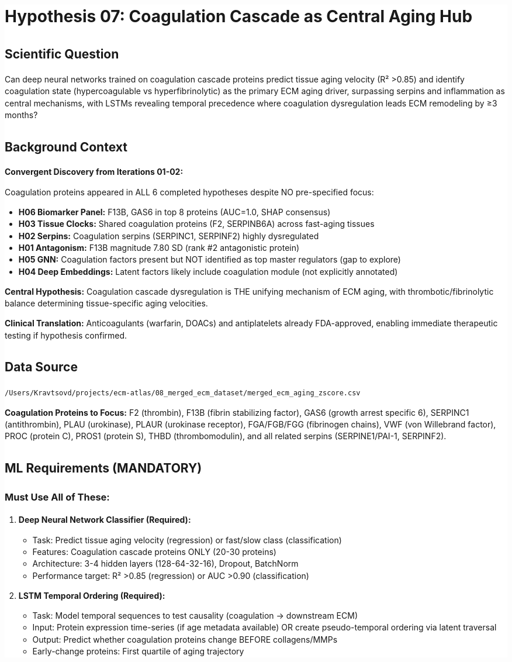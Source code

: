 # Hypothesis 07: Coagulation Cascade as Central Aging Hub

## Scientific Question

Can deep neural networks trained on coagulation cascade proteins predict tissue aging velocity (R² >0.85) and identify coagulation state (hypercoagulable vs hyperfibrinolytic) as the primary ECM aging driver, surpassing serpins and inflammation as central mechanisms, with LSTMs revealing temporal precedence where coagulation dysregulation leads ECM remodeling by ≥3 months?

## Background Context

**Convergent Discovery from Iterations 01-02:**

Coagulation proteins appeared in ALL 6 completed hypotheses despite NO pre-specified focus:
- **H06 Biomarker Panel:** F13B, GAS6 in top 8 proteins (AUC=1.0, SHAP consensus)
- **H03 Tissue Clocks:** Shared coagulation proteins (F2, SERPINB6A) across fast-aging tissues
- **H02 Serpins:** Coagulation serpins (SERPINC1, SERPINF2) highly dysregulated
- **H01 Antagonism:** F13B magnitude 7.80 SD (rank #2 antagonistic protein)
- **H05 GNN:** Coagulation factors present but NOT identified as top master regulators (gap to explore)
- **H04 Deep Embeddings:** Latent factors likely include coagulation module (not explicitly annotated)

**Central Hypothesis:** Coagulation cascade dysregulation is THE unifying mechanism of ECM aging, with thrombotic/fibrinolytic balance determining tissue-specific aging velocities.

**Clinical Translation:** Anticoagulants (warfarin, DOACs) and antiplatelets already FDA-approved, enabling immediate therapeutic testing if hypothesis confirmed.

## Data Source

```
/Users/Kravtsovd/projects/ecm-atlas/08_merged_ecm_dataset/merged_ecm_aging_zscore.csv
```

**Coagulation Proteins to Focus:** F2 (thrombin), F13B (fibrin stabilizing factor), GAS6 (growth arrest specific 6), SERPINC1 (antithrombin), PLAU (urokinase), PLAUR (urokinase receptor), FGA/FGB/FGG (fibrinogen chains), VWF (von Willebrand factor), PROC (protein C), PROS1 (protein S), THBD (thrombomodulin), and all related serpins (SERPINE1/PAI-1, SERPINF2).

## ML Requirements (MANDATORY)

### Must Use All of These:

1. **Deep Neural Network Classifier (Required):**
   - Task: Predict tissue aging velocity (regression) or fast/slow class (classification)
   - Features: Coagulation cascade proteins ONLY (20-30 proteins)
   - Architecture: 3-4 hidden layers (128-64-32-16), Dropout, BatchNorm
   - Performance target: R² >0.85 (regression) or AUC >0.90 (classification)

2. **LSTM Temporal Ordering (Required):**
   - Task: Model temporal sequences to test causality (coagulation → downstream ECM)
   - Input: Protein expression time-series (if age metadata available) OR create pseudo-temporal ordering via latent traversal
   - Output: Predict whether coagulation proteins change BEFORE collagens/MMPs
   - Early-change proteins: First quartile of aging trajectory
